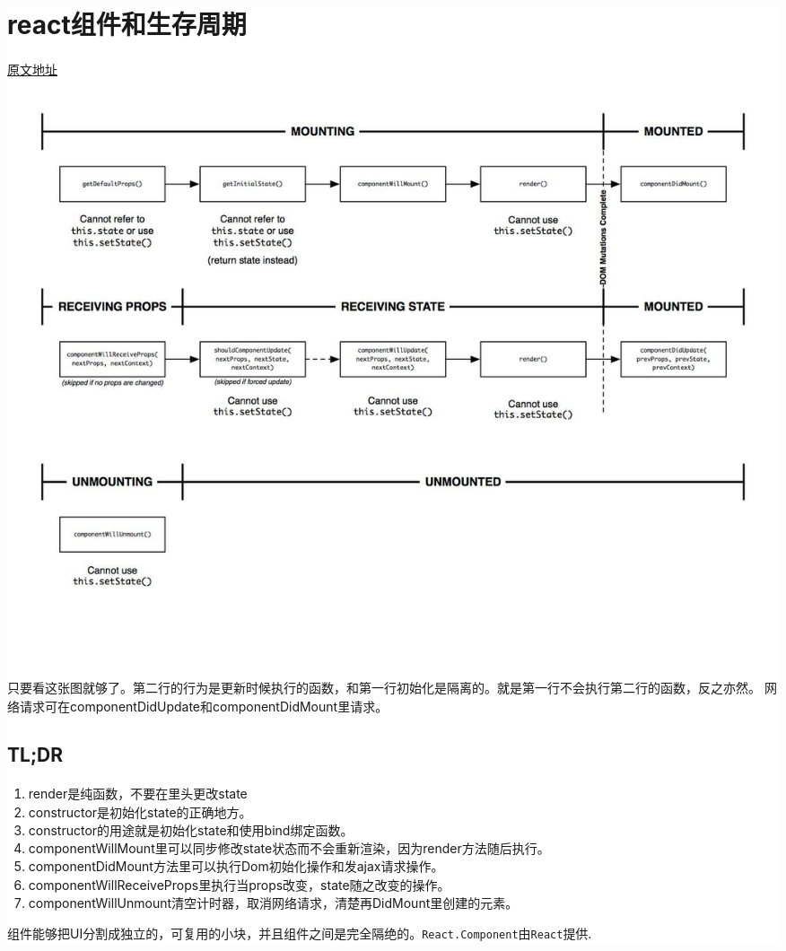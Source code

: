 # react组件和生存周期
[原文地址](https://facebook.github.io/react/docs/react-component.html)
![](./image/react-lifecycle.jpg)
只要看这张图就够了。第二行的行为是更新时候执行的函数，和第一行初始化是隔离的。就是第一行不会执行第二行的函数，反之亦然。
网络请求可在componentDidUpdate和componentDidMount里请求。
## TL;DR
1. render是纯函数，不要在里头更改state
2. constructor是初始化state的正确地方。
3. constructor的用途就是初始化state和使用bind绑定函数。
4. componentWillMount里可以同步修改state状态而不会重新渲染，因为render方法随后执行。
5. componentDidMount方法里可以执行Dom初始化操作和发ajax请求操作。
6. componentWillReceiveProps里执行当props改变，state随之改变的操作。
7. componentWillUnmount清空计时器，取消网络请求，清楚再DidMount里创建的元素。

组件能够把UI分割成独立的，可复用的小块，并且组件之间是完全隔绝的。`React.Component`由`React`提供.
